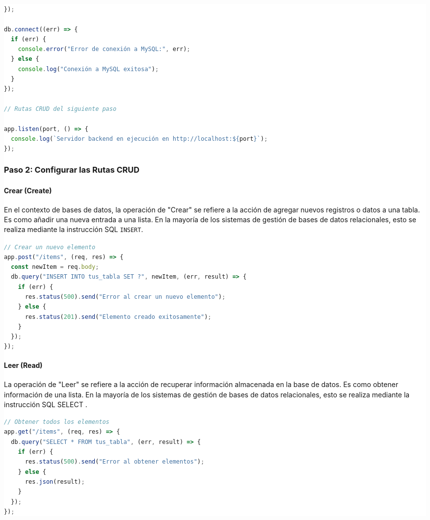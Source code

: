 ```javascript
});

db.connect((err) => {
  if (err) {
    console.error("Error de conexión a MySQL:", err);
  } else {
    console.log("Conexión a MySQL exitosa");
  }
});

// Rutas CRUD del siguiente paso

app.listen(port, () => {
  console.log(`Servidor backend en ejecución en http://localhost:${port}`);
});
```

### Paso 2: Configurar las Rutas CRUD

#### Crear (Create)

En el contexto de bases de datos, la operación de "Crear" se refiere a la acción de agregar nuevos registros o datos a una tabla. Es como añadir una nueva entrada a una lista. En la mayoría de los sistemas de gestión de bases de datos relacionales, esto se realiza mediante la instrucción SQL `INSERT`.

```javascript
// Crear un nuevo elemento
app.post("/items", (req, res) => {
  const newItem = req.body;
  db.query("INSERT INTO tus_tabla SET ?", newItem, (err, result) => {
    if (err) {
      res.status(500).send("Error al crear un nuevo elemento");
    } else {
      res.status(201).send("Elemento creado exitosamente");
    }
  });
});
```

#### Leer (Read)

La operación de "Leer" se refiere a la acción de recuperar información almacenada en la base de datos. Es como obtener información de una lista. En la mayoría de los sistemas de gestión de bases de datos relacionales, esto se realiza mediante la instrucción SQL SELECT .

```javascript
// Obtener todos los elementos
app.get("/items", (req, res) => {
  db.query("SELECT * FROM tus_tabla", (err, result) => {
    if (err) {
      res.status(500).send("Error al obtener elementos");
    } else {
      res.json(result);
    }
  });
});
```
